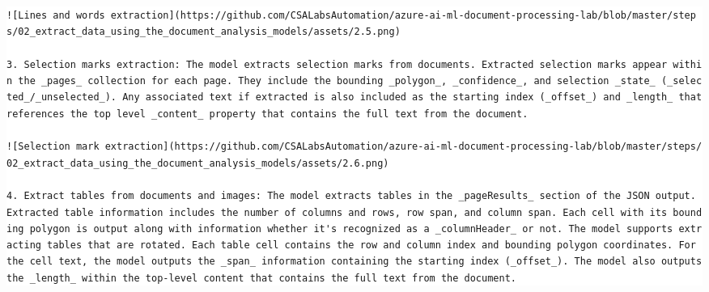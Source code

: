     ![Lines and words extraction](https://github.com/CSALabsAutomation/azure-ai-ml-document-processing-lab/blob/master/steps/02_extract_data_using_the_document_analysis_models/assets/2.5.png)

    3. Selection marks extraction: The model extracts selection marks from documents. Extracted selection marks appear within the _pages_ collection for each page. They include the bounding _polygon_, _confidence_, and selection _state_ (_selected_/_unselected_). Any associated text if extracted is also included as the starting index (_offset_) and _length_ that references the top level _content_ property that contains the full text from the document.
    
    ![Selection mark extraction](https://github.com/CSALabsAutomation/azure-ai-ml-document-processing-lab/blob/master/steps/02_extract_data_using_the_document_analysis_models/assets/2.6.png)

    4. Extract tables from documents and images: The model extracts tables in the _pageResults_ section of the JSON output. Extracted table information includes the number of columns and rows, row span, and column span. Each cell with its bounding polygon is output along with information whether it's recognized as a _columnHeader_ or not. The model supports extracting tables that are rotated. Each table cell contains the row and column index and bounding polygon coordinates. For the cell text, the model outputs the _span_ information containing the starting index (_offset_). The model also outputs the _length_ within the top-level content that contains the full text from the document.
    